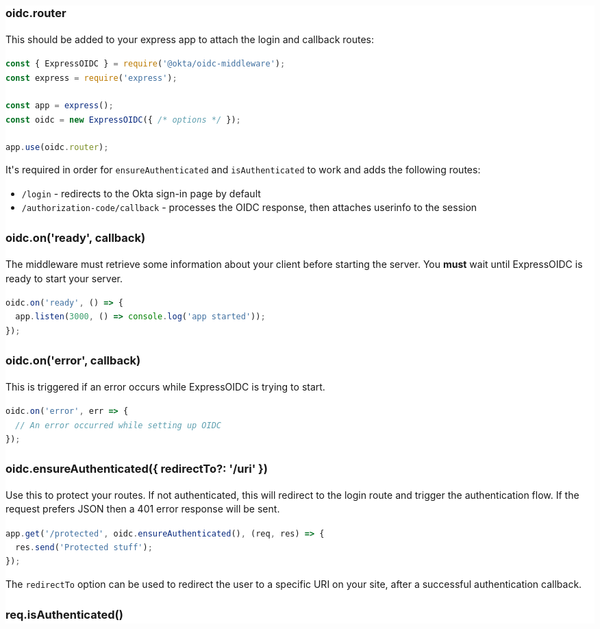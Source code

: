 ### oidc.router

This should be added to your express app to attach the login and callback routes:

```javascript
const { ExpressOIDC } = require('@okta/oidc-middleware');
const express = require('express');

const app = express();
const oidc = new ExpressOIDC({ /* options */ });

app.use(oidc.router);
```

It's required in order for `ensureAuthenticated` and `isAuthenticated` to work and adds the following routes:

* `/login` - redirects to the Okta sign-in page by default
* `/authorization-code/callback` - processes the OIDC response, then attaches userinfo to the session

### oidc.on('ready', callback)

The middleware must retrieve some information about your client before starting the server. You **must** wait until ExpressOIDC is ready to start your server.

```javascript
oidc.on('ready', () => {
  app.listen(3000, () => console.log('app started'));
});
```

### oidc.on('error', callback)

This is triggered if an error occurs while ExpressOIDC is trying to start.

```javascript
oidc.on('error', err => {
  // An error occurred while setting up OIDC
});
```

### oidc.ensureAuthenticated({ redirectTo?: '/uri' })

Use this to protect your routes. If not authenticated, this will redirect to the login route and trigger the authentication flow. If the request prefers JSON then a 401 error response will be sent.

```javascript
app.get('/protected', oidc.ensureAuthenticated(), (req, res) => {
  res.send('Protected stuff');
});
```

The `redirectTo` option can be used to redirect the user to a specific URI on your site, after a successful authentication callback.

### req.isAuthenticated()
